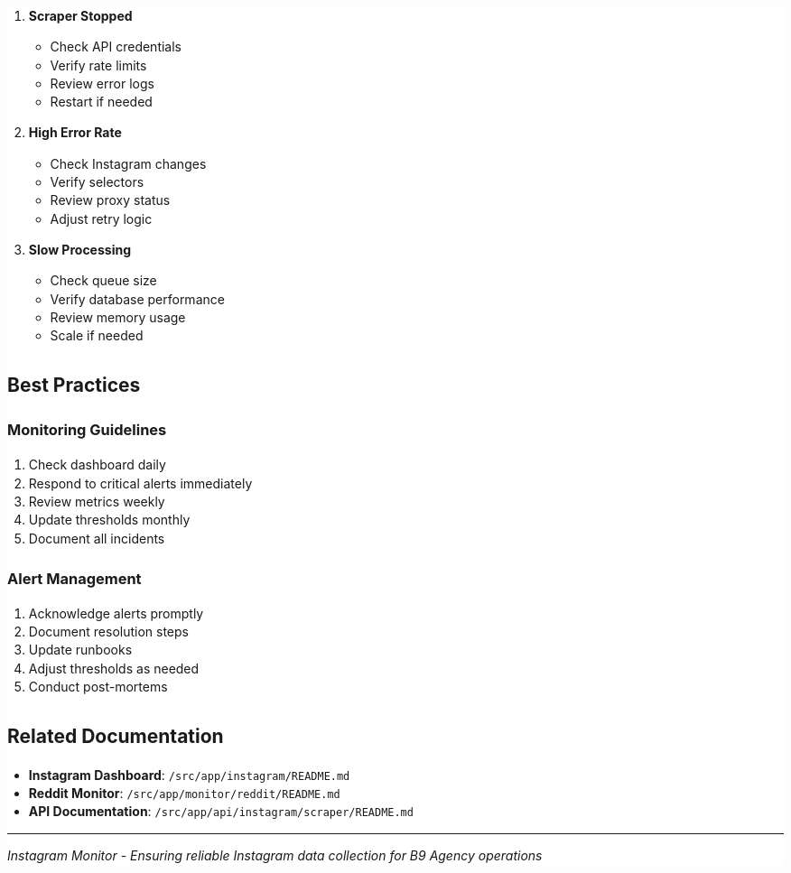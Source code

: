 1. **Scraper Stopped**
   - Check API credentials
   - Verify rate limits
   - Review error logs
   - Restart if needed

2. **High Error Rate**
   - Check Instagram changes
   - Verify selectors
   - Review proxy status
   - Adjust retry logic

3. **Slow Processing**
   - Check queue size
   - Verify database performance
   - Review memory usage
   - Scale if needed

## Best Practices

### Monitoring Guidelines
1. Check dashboard daily
2. Respond to critical alerts immediately
3. Review metrics weekly
4. Update thresholds monthly
5. Document all incidents

### Alert Management
1. Acknowledge alerts promptly
2. Document resolution steps
3. Update runbooks
4. Adjust thresholds as needed
5. Conduct post-mortems

## Related Documentation

- **Instagram Dashboard**: `/src/app/instagram/README.md`
- **Reddit Monitor**: `/src/app/monitor/reddit/README.md`
- **API Documentation**: `/src/app/api/instagram/scraper/README.md`

---

*Instagram Monitor - Ensuring reliable Instagram data collection for B9 Agency operations*